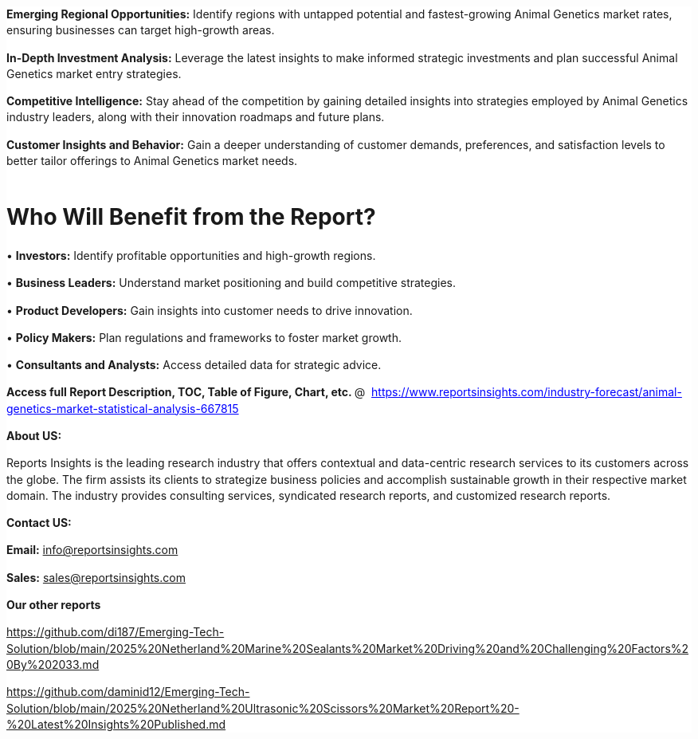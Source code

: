 <strong>Emerging Regional Opportunities:</strong>
Identify regions with untapped potential and fastest-growing Animal Genetics market rates, ensuring businesses can target high-growth areas.

<strong>In-Depth Investment Analysis:</strong>
Leverage the latest insights to make informed strategic investments and plan successful Animal Genetics market entry strategies.

<strong>Competitive Intelligence:</strong>
Stay ahead of the competition by gaining detailed insights into strategies employed by Animal Genetics industry leaders, along with their innovation roadmaps and future plans.

<strong>Customer Insights and Behavior:</strong>
Gain a deeper understanding of customer demands, preferences, and satisfaction levels to better tailor offerings to Animal Genetics market needs.

# <strong>Who Will Benefit from the Report?</strong>

• <strong>Investors:</strong> Identify profitable opportunities and high-growth regions.

• <strong>Business Leaders:</strong> Understand market positioning and build competitive strategies.

• <strong>Product Developers:</strong> Gain insights into customer needs to drive innovation.

• <strong>Policy Makers:</strong> Plan regulations and frameworks to foster market growth.

• <strong>Consultants and Analysts:</strong> Access detailed data for strategic advice.
</ul>
<strong>Access full Report Description, TOC, Table of Figure, Chart, etc. </strong>@  <a href=https://www.reportsinsights.com/industry-forecast/animal-genetics-market-statistical-analysis-667815 style=color:#0000ff;>https://www.reportsinsights.com/industry-forecast/animal-genetics-market-statistical-analysis-667815</a></font>

<strong><strong>About US</strong>:</strong>

Reports Insights is the leading research industry that offers contextual and data-centric research services to its customers across the globe. The firm assists its clients to strategize business policies and accomplish sustainable growth in their respective market domain. The industry provides consulting services, syndicated research reports, and customized research reports.

<strong>Contact US:</strong>

<p class=""""><b>Email:</b> <a href=mailto:info@reportsinsights.com>info@reportsinsights.com</a></p>
<p class=""""><b>Sales:</b> <a href=mailto:sales@reportsinsights.com>sales@reportsinsights.com</a></p>

<strong>Our other reports</strong>

<a href=https://github.com/di187/Emerging-Tech-Solution/blob/main/2025%20Netherland%20Marine%20Sealants%20Market%20Driving%20and%20Challenging%20Factors%20By%202033.md>https://github.com/di187/Emerging-Tech-Solution/blob/main/2025%20Netherland%20Marine%20Sealants%20Market%20Driving%20and%20Challenging%20Factors%20By%202033.md</a>

<a href=https://github.com/daminid12/Emerging-Tech-Solution/blob/main/2025%20Netherland%20Ultrasonic%20Scissors%20Market%20Report%20-%20Latest%20Insights%20Published.md>https://github.com/daminid12/Emerging-Tech-Solution/blob/main/2025%20Netherland%20Ultrasonic%20Scissors%20Market%20Report%20-%20Latest%20Insights%20Published.md</a>
